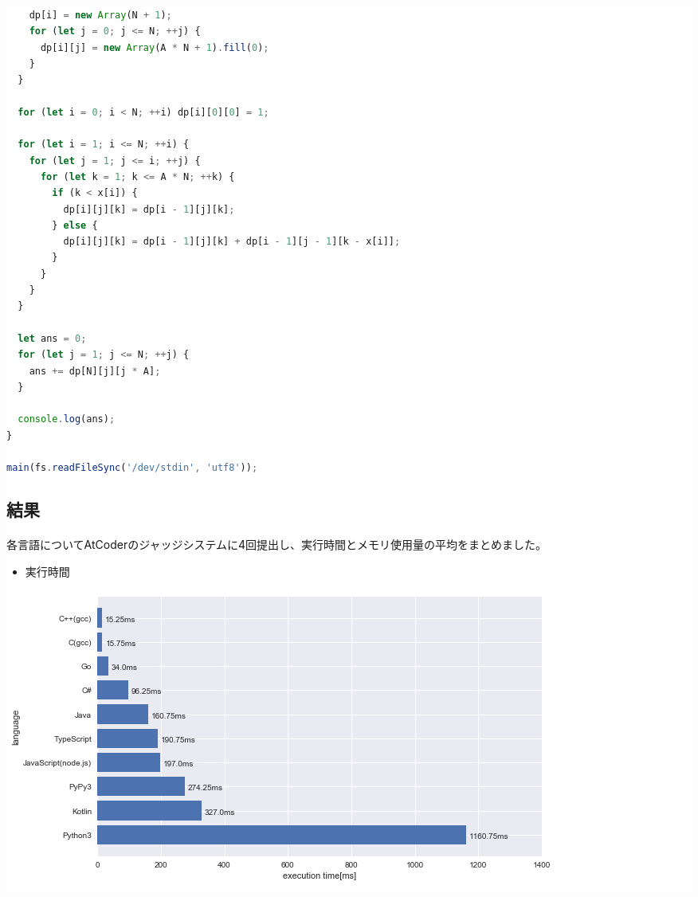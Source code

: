 ```typescript:title=main.ts
    dp[i] = new Array(N + 1);
    for (let j = 0; j <= N; ++j) {
      dp[i][j] = new Array(A * N + 1).fill(0);
    }
  }

  for (let i = 0; i < N; ++i) dp[i][0][0] = 1;

  for (let i = 1; i <= N; ++i) {
    for (let j = 1; j <= i; ++j) {
      for (let k = 1; k <= A * N; ++k) {
        if (k < x[i]) {
          dp[i][j][k] = dp[i - 1][j][k];
        } else {
          dp[i][j][k] = dp[i - 1][j][k] + dp[i - 1][j - 1][k - x[i]];
        }
      }
    }
  }

  let ans = 0;
  for (let j = 1; j <= N; ++j) {
    ans += dp[N][j][j * A];
  }

  console.log(ans);
}

main(fs.readFileSync('/dev/stdin', 'utf8'));
```

## 結果

各言語についてAtCoderのジャッジシステムに4回提出し、実行時間とメモリ使用量の平均をまとめました。

- 実行時間

![execution-time](./execution-time.png)
